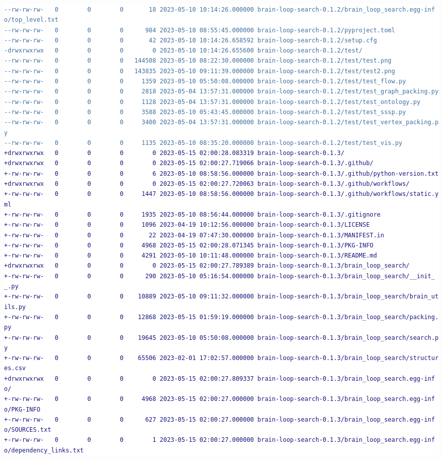 ```diff
--rw-rw-rw-   0        0        0       18 2023-05-10 10:14:26.000000 brain-loop-search-0.1.2/brain_loop_search.egg-info/top_level.txt
--rw-rw-rw-   0        0        0      984 2023-05-10 08:55:45.000000 brain-loop-search-0.1.2/pyproject.toml
--rw-rw-rw-   0        0        0       42 2023-05-10 10:14:26.658592 brain-loop-search-0.1.2/setup.cfg
-drwxrwxrwx   0        0        0        0 2023-05-10 10:14:26.655600 brain-loop-search-0.1.2/test/
--rw-rw-rw-   0        0        0   144508 2023-05-10 08:22:30.000000 brain-loop-search-0.1.2/test/test.png
--rw-rw-rw-   0        0        0   143835 2023-05-10 09:11:39.000000 brain-loop-search-0.1.2/test/test2.png
--rw-rw-rw-   0        0        0     1359 2023-05-10 05:50:08.000000 brain-loop-search-0.1.2/test/test_flow.py
--rw-rw-rw-   0        0        0     2818 2023-05-04 13:57:31.000000 brain-loop-search-0.1.2/test/test_graph_packing.py
--rw-rw-rw-   0        0        0     1128 2023-05-04 13:57:31.000000 brain-loop-search-0.1.2/test/test_ontology.py
--rw-rw-rw-   0        0        0     3588 2023-05-10 05:43:45.000000 brain-loop-search-0.1.2/test/test_sssp.py
--rw-rw-rw-   0        0        0     3400 2023-05-04 13:57:31.000000 brain-loop-search-0.1.2/test/test_vertex_packing.py
--rw-rw-rw-   0        0        0     1135 2023-05-10 08:35:20.000000 brain-loop-search-0.1.2/test/test_vis.py
+drwxrwxrwx   0        0        0        0 2023-05-15 02:00:28.083319 brain-loop-search-0.1.3/
+drwxrwxrwx   0        0        0        0 2023-05-15 02:00:27.719066 brain-loop-search-0.1.3/.github/
+-rw-rw-rw-   0        0        0        6 2023-05-10 08:58:56.000000 brain-loop-search-0.1.3/.github/python-version.txt
+drwxrwxrwx   0        0        0        0 2023-05-15 02:00:27.720063 brain-loop-search-0.1.3/.github/workflows/
+-rw-rw-rw-   0        0        0     1447 2023-05-10 08:58:56.000000 brain-loop-search-0.1.3/.github/workflows/static.yml
+-rw-rw-rw-   0        0        0     1935 2023-05-10 08:56:44.000000 brain-loop-search-0.1.3/.gitignore
+-rw-rw-rw-   0        0        0     1096 2023-04-19 10:12:56.000000 brain-loop-search-0.1.3/LICENSE
+-rw-rw-rw-   0        0        0       22 2023-04-19 07:47:30.000000 brain-loop-search-0.1.3/MANIFEST.in
+-rw-rw-rw-   0        0        0     4968 2023-05-15 02:00:28.071345 brain-loop-search-0.1.3/PKG-INFO
+-rw-rw-rw-   0        0        0     4291 2023-05-10 10:11:48.000000 brain-loop-search-0.1.3/README.md
+drwxrwxrwx   0        0        0        0 2023-05-15 02:00:27.789389 brain-loop-search-0.1.3/brain_loop_search/
+-rw-rw-rw-   0        0        0      290 2023-05-10 05:16:54.000000 brain-loop-search-0.1.3/brain_loop_search/__init__.py
+-rw-rw-rw-   0        0        0    10889 2023-05-10 09:11:32.000000 brain-loop-search-0.1.3/brain_loop_search/brain_utils.py
+-rw-rw-rw-   0        0        0    12868 2023-05-15 01:59:19.000000 brain-loop-search-0.1.3/brain_loop_search/packing.py
+-rw-rw-rw-   0        0        0    19645 2023-05-10 05:50:08.000000 brain-loop-search-0.1.3/brain_loop_search/search.py
+-rw-rw-rw-   0        0        0    65506 2023-02-01 17:02:57.000000 brain-loop-search-0.1.3/brain_loop_search/structures.csv
+drwxrwxrwx   0        0        0        0 2023-05-15 02:00:27.809337 brain-loop-search-0.1.3/brain_loop_search.egg-info/
+-rw-rw-rw-   0        0        0     4968 2023-05-15 02:00:27.000000 brain-loop-search-0.1.3/brain_loop_search.egg-info/PKG-INFO
+-rw-rw-rw-   0        0        0      627 2023-05-15 02:00:27.000000 brain-loop-search-0.1.3/brain_loop_search.egg-info/SOURCES.txt
+-rw-rw-rw-   0        0        0        1 2023-05-15 02:00:27.000000 brain-loop-search-0.1.3/brain_loop_search.egg-info/dependency_links.txt
```